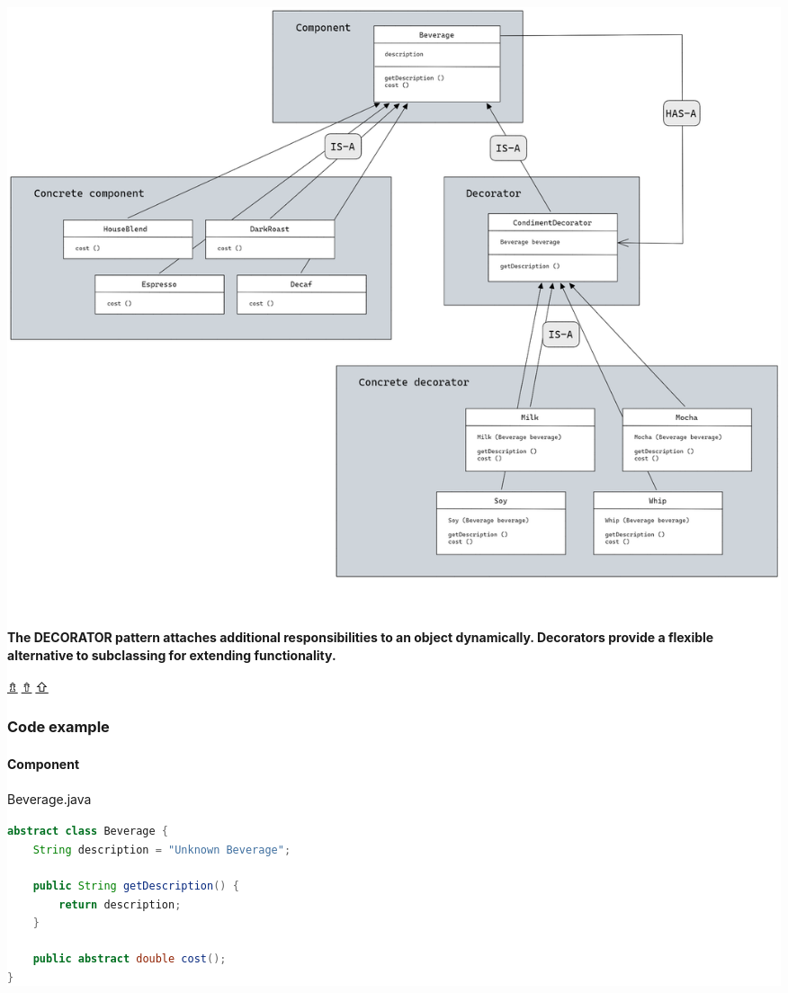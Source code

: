 ![decorator pattern class diagram](decorator_pattern_class_diagram.png)

<br/>

**The DECORATOR pattern attaches additional responsibilities to an object dynamically. Decorators provide a flexible alternative to subclassing for extending functionality.**

<span class="top-anchor">[⇯](#head-first-design-patterns---my-notes)</span>
<span class="previous-chapter-anchor">[⇮](#chapter-3--decorating-objects)</span>
<span class="previous-header-anchor">[⇧](#class-diagram-of-the-decorator-pattern)</span>
<br/>

### Code example

#### Component

Beverage.java

```java
abstract class Beverage {
    String description = "Unknown Beverage";

    public String getDescription() {
        return description;
    }

    public abstract double cost();
}
```
